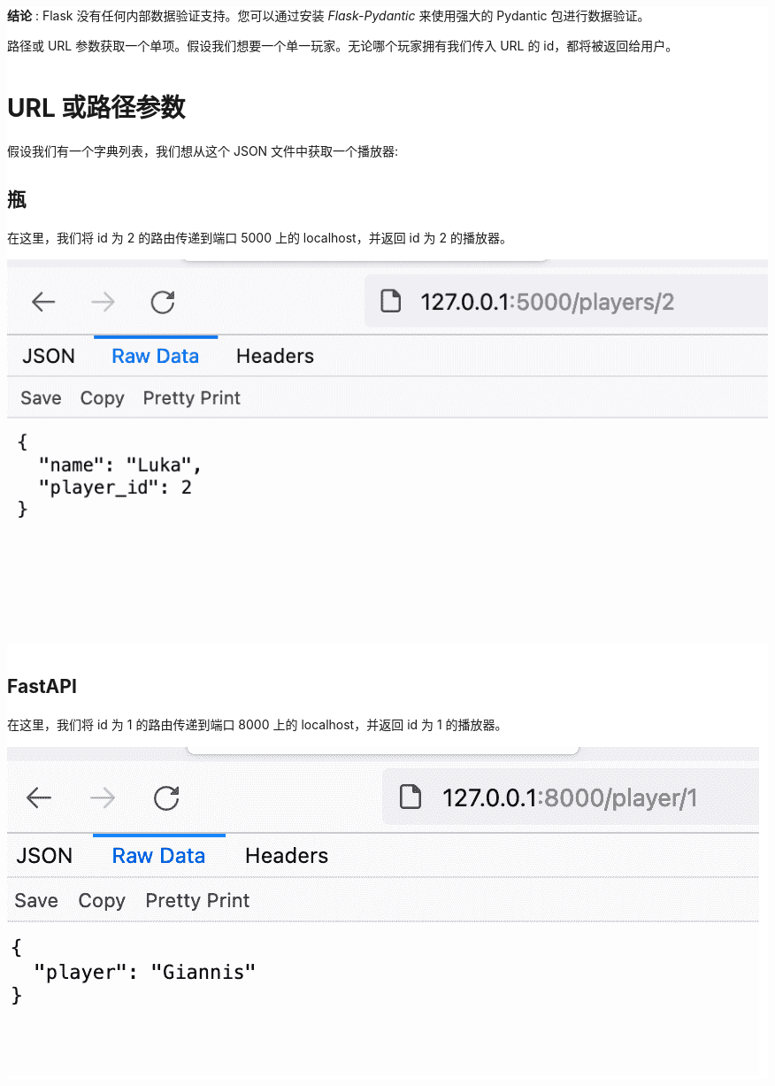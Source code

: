 **结论** : Flask 没有任何内部数据验证支持。您可以通过安装 *Flask-Pydantic* 来使用强大的 Pydantic 包进行数据验证。

路径或 URL 参数获取一个单项。假设我们想要一个单一玩家。无论哪个玩家拥有我们传入 URL 的 id，都将被返回给用户。

# URL 或路径参数

假设我们有一个字典列表，我们想从这个 JSON 文件中获取一个播放器:

## 瓶

在这里，我们将 id 为 2 的路由传递到端口 5000 上的 localhost，并返回 id 为 2 的播放器。

![](img/5f52afc6188d054f444ec238bfc1a356.png)

## FastAPI

在这里，我们将 id 为 1 的路由传递到端口 8000 上的 localhost，并返回 id 为 1 的播放器。

![](img/49ed0a0226135992c880a5f29a6af001.png)
